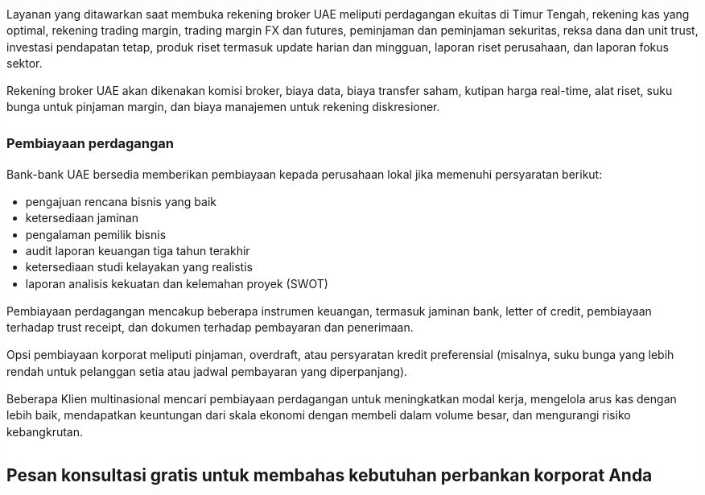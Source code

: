 Layanan yang ditawarkan saat membuka rekening broker UAE meliputi perdagangan ekuitas di Timur Tengah, rekening kas yang optimal, rekening trading margin, trading margin FX dan futures, peminjaman dan peminjaman sekuritas, reksa dana dan unit trust, investasi pendapatan tetap, produk riset termasuk update harian dan mingguan, laporan riset perusahaan, dan laporan fokus sektor.

Rekening broker UAE akan dikenakan komisi broker, biaya data, biaya transfer saham, kutipan harga real-time, alat riset, suku bunga untuk pinjaman margin, dan biaya manajemen untuk rekening diskresioner.

### Pembiayaan perdagangan

Bank-bank UAE bersedia memberikan pembiayaan kepada perusahaan lokal jika memenuhi persyaratan berikut:

- pengajuan rencana bisnis yang baik
- ketersediaan jaminan
- pengalaman pemilik bisnis
- audit laporan keuangan tiga tahun terakhir
- ketersediaan studi kelayakan yang realistis
- laporan analisis kekuatan dan kelemahan proyek (SWOT)

Pembiayaan perdagangan mencakup beberapa instrumen keuangan, termasuk jaminan bank, letter of credit, pembiayaan terhadap trust receipt, dan dokumen terhadap pembayaran dan penerimaan.

Opsi pembiayaan korporat meliputi pinjaman, overdraft, atau persyaratan kredit preferensial (misalnya, suku bunga yang lebih rendah untuk pelanggan setia atau jadwal pembayaran yang diperpanjang).

Beberapa Klien multinasional mencari pembiayaan perdagangan untuk meningkatkan modal kerja, mengelola arus kas dengan lebih baik, mendapatkan keuntungan dari skala ekonomi dengan membeli dalam volume besar, dan mengurangi risiko kebangkrutan.

## Pesan konsultasi gratis untuk membahas kebutuhan perbankan korporat Anda

<video  autoplay muted playsinline style="padding: 80px" >
  <source src="/img/iStock-2185912341.mp4" type="video/mp4">
</video>

<ContactFormModal formName="Banking [guide]" buttonText="Dapatkan konsultasi gratis" :services="[
 '🏢 Rekening Korporat Penduduk UAE',
 '🌐 Rekening Korporat Non-Penduduk UAE (Risiko Rendah)',
 '⚠️ Rekening Korporat Non-Penduduk UAE (Risiko Tinggi)',
 '👤 Rekening Bank Pribadi']"/>
